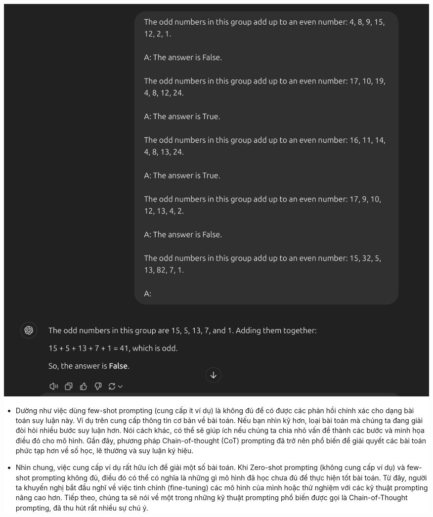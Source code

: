 ![anh](./image/233.png)

- Dường như việc dùng few-shot prompting (cung cấp ít ví dụ) là không đủ để có được các phản hồi chính xác cho dạng bài toán suy luận này. Ví dụ trên cung cấp thông tin cơ bản về bài toán. Nếu bạn nhìn kỹ hơn, loại bài toán mà chúng ta đang giải đòi hỏi nhiều bước suy luận hơn. Nói cách khác, có thể sẽ giúp ích nếu chúng ta chia nhỏ vấn đề thành các bước và minh họa điều đó cho mô hình. Gần đây, phương pháp Chain-of-thought (CoT) prompting đã trở nên phổ biến để giải quyết các bài toán phức tạp hơn về số học, lẽ thường và suy luận ký hiệu.

- Nhìn chung, việc cung cấp ví dụ rất hữu ích để giải một số bài toán. Khi Zero-shot prompting (không cung cấp ví dụ) và few-shot prompting không đủ, điều đó có thể có nghĩa là những gì mô hình đã học chưa đủ để thực hiện tốt bài toán. Từ đây, người ta khuyến nghị bắt đầu nghĩ về việc tinh chỉnh (fine-tuning) các mô hình của mình hoặc thử nghiệm với các kỹ thuật prompting nâng cao hơn. Tiếp theo, chúng ta sẽ nói về một trong những kỹ thuật prompting phổ biến được gọi là Chain-of-Thought prompting, đã thu hút rất nhiều sự chú ý. 
